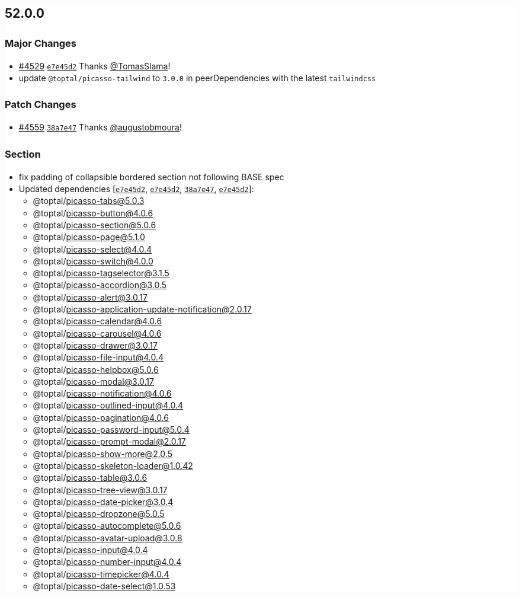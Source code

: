 ## 52.0.0

### Major Changes

- [#4529](https://github.com/toptal/picasso/pull/4529) [`e7e45d2`](https://github.com/toptal/picasso/commit/e7e45d2349d548bee964db8aebe55c5326725329) Thanks [@TomasSlama](https://github.com/TomasSlama)!
- update `@toptal/picasso-tailwind` to `3.0.0` in peerDependencies with the latest `tailwindcss`

### Patch Changes

- [#4559](https://github.com/toptal/picasso/pull/4559) [`38a7e47`](https://github.com/toptal/picasso/commit/38a7e4795ca8f5d5d39315fcd0c569128d276f78) Thanks [@augustobmoura](https://github.com/augustobmoura)!

### Section

- fix padding of collapsible bordered section not following BASE spec
- Updated dependencies [[`e7e45d2`](https://github.com/toptal/picasso/commit/e7e45d2349d548bee964db8aebe55c5326725329), [`e7e45d2`](https://github.com/toptal/picasso/commit/e7e45d2349d548bee964db8aebe55c5326725329), [`38a7e47`](https://github.com/toptal/picasso/commit/38a7e4795ca8f5d5d39315fcd0c569128d276f78), [`e7e45d2`](https://github.com/toptal/picasso/commit/e7e45d2349d548bee964db8aebe55c5326725329)]:
  - @toptal/picasso-tabs@5.0.3
  - @toptal/picasso-button@4.0.6
  - @toptal/picasso-section@5.0.6
  - @toptal/picasso-page@5.1.0
  - @toptal/picasso-select@4.0.4
  - @toptal/picasso-switch@4.0.0
  - @toptal/picasso-tagselector@3.1.5
  - @toptal/picasso-accordion@3.0.5
  - @toptal/picasso-alert@3.0.17
  - @toptal/picasso-application-update-notification@2.0.17
  - @toptal/picasso-calendar@4.0.6
  - @toptal/picasso-carousel@4.0.6
  - @toptal/picasso-drawer@3.0.17
  - @toptal/picasso-file-input@4.0.4
  - @toptal/picasso-helpbox@5.0.6
  - @toptal/picasso-modal@3.0.17
  - @toptal/picasso-notification@4.0.6
  - @toptal/picasso-outlined-input@4.0.4
  - @toptal/picasso-pagination@4.0.6
  - @toptal/picasso-password-input@5.0.4
  - @toptal/picasso-prompt-modal@2.0.17
  - @toptal/picasso-show-more@2.0.5
  - @toptal/picasso-skeleton-loader@1.0.42
  - @toptal/picasso-table@3.0.6
  - @toptal/picasso-tree-view@3.0.17
  - @toptal/picasso-date-picker@3.0.4
  - @toptal/picasso-dropzone@5.0.5
  - @toptal/picasso-autocomplete@5.0.6
  - @toptal/picasso-avatar-upload@3.0.8
  - @toptal/picasso-input@4.0.4
  - @toptal/picasso-number-input@4.0.4
  - @toptal/picasso-timepicker@4.0.4
  - @toptal/picasso-date-select@1.0.53
